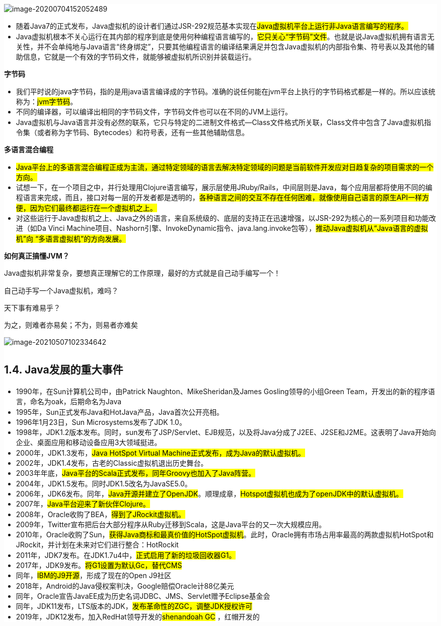 ![image-20200704152052489](https://gitee.com/vectorx/ImageCloud/raw/master/img/20210507101259.png)

- 随着Java7的正式发布，Java虚拟机的设计者们通过JSR-292规范基本实现在<mark>Java虚拟机平台上运行非Java语言编写的程序。</mark>
- Java虚拟机根本不关心运行在其内部的程序到底是使用何种编程语言编写的，<mark>它只关心“字节码”文件</mark>。也就是说Java虚拟机拥有语言无关性，并不会单纯地与Java语言“终身绑定”，只要其他编程语言的编译结果满足并包含Java虚拟机的内部指令集、符号表以及其他的辅助信息，它就是一个有效的字节码文件，就能够被虚拟机所识别并装载运行。

**字节码**

- 我们平时说的java字节码，指的是用java语言编译成的字节码。准确的说任何能在jvm平台上执行的字节码格式都是一样的。所以应该统称为：<mark>jvm字节码</mark>。
- 不同的编译器，可以编译出相同的字节码文件，字节码文件也可以在不同的JVM上运行。
- Java虚拟机与Java语言并没有必然的联系，它只与特定的二进制文件格式—Class文件格式所关联，Class文件中包含了Java虚拟机指令集（或者称为字节码、Bytecodes）和符号表，还有一些其他辅助信息。

**多语言混合编程**

- <mark>Java平台上的多语言混合编程正成为主流，通过特定领域的语言去解决特定领域的问题是当前软件开发应对日趋复杂的项目需求的一个方向。</mark>
- 试想一下，在一个项目之中，并行处理用Clojure语言编写，展示层使用JRuby/Rails，中间层则是Java，每个应用层都将使用不同的编程语言来完成，而且，接口对每一层的开发者都是透明的，<mark>各种语言之间的交互不存在任何困难，就像使用自己语言的原生API一样方便，因为它们最终都运行在一个虚拟机之上。</mark>
- 对这些运行于Java虚拟机之上、Java之外的语言，来自系统级的、底层的支持正在迅速增强，以JSR-292为核心的一系列项目和功能改进（如Da Vinci Machine项目、Nashorn引擎、InvokeDynamic指令、java.lang.invoke包等），<mark>推动Java虚拟机从“Java语言的虚拟机”向 “多语言虚拟机”的方向发展。</mark>

**如何真正搞懂JVM？**

Java虚拟机非常复杂，要想真正理解它的工作原理，最好的方式就是自己动手编写一个！

自己动手写一个Java虚拟机，难吗？

天下事有难易乎？

为之，则难者亦易矣；不为，则易者亦难矣

![image-20210507102334642](https://gitee.com/vectorx/ImageCloud/raw/master/img/20210507102339.png)

## 1.4. Java发展的重大事件

- 1990年，在Sun计算机公司中，由Patrick Naughton、MikeSheridan及James Gosling领导的小组Green Team，开发出的新的程序语言，命名为oak，后期命名为Java
- 1995年，Sun正式发布Java和HotJava产品，Java首次公开亮相。
- 1996年1月23日，Sun Microsystems发布了JDK 1.0。
- 1998年，JDK1.2版本发布。同时，sun发布了JSP/Servlet、EJB规范，以及将Java分成了J2EE、J2SE和J2ME。这表明了Java开始向企业、桌面应用和移动设备应用3大领域挺进。
- 2000年，JDK1.3发布，<mark>Java HotSpot Virtual Machine正式发布，成为Java的默认虚拟机。</mark>
- 2002年，JDK1.4发布，古老的Classic虚拟机退出历史舞台。
- 2003年年底，<mark>Java平台的Scala正式发布，同年Groovy也加入了Java阵营。</mark>
- 2004年，JDK1.5发布。同时JDK1.5改名为JavaSE5.0。
- 2006年，JDK6发布。同年，<mark>Java开源并建立了OpenJDK</mark>。顺理成章，<mark>Hotspot虚拟机也成为了openJDK中的默认虚拟机。</mark>
- 2007年，<mark>Java平台迎来了新伙伴Clojure。</mark>
- 2008年，Oracle收购了BEA，<mark>得到了JRockit虚拟机。</mark>
- 2009年，Twitter宣布把后台大部分程序从Ruby迁移到Scala，这是Java平台的又一次大规模应用。
- 2010年，Oracle收购了Sun，<mark>获得Java商标和最真价值的HotSpot虚拟机</mark>。此时，Oracle拥有市场占用率最高的两款虚拟机HotSpot和JRockit，并计划在未来对它们进行整合：HotRockit
- 2011年，JDK7发布。在JDK1.7u4中，<mark>正式启用了新的垃圾回收器G1。</mark>
- 2017年，JDK9发布。<mark>将G1设置为默认Gc，替代CMS</mark>
- 同年，<mark>IBM的J9开源</mark>，形成了现在的Open J9社区
- 2018年，Android的Java侵权案判决，Google赔偿Oracle计88亿美元
- 同年，Oracle宣告JavaEE成为历史名词JDBC、JMS、Servlet赠予Eclipse基金会
- 同年，JDK11发布，LTS版本的JDK，<mark>发布革命性的ZGC，调整JDK授权许可</mark>
- 2019年，JDK12发布，加入RedHat领导开发的<mark>shenandoah GC</mark> ，红帽开发的
